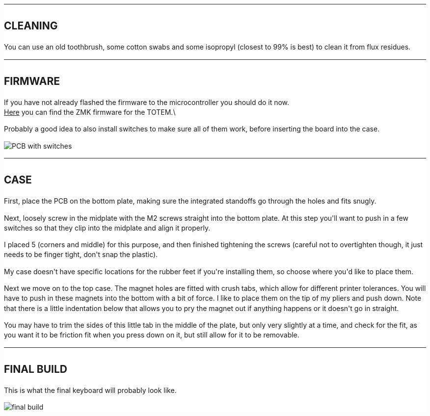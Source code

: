 
***

## CLEANING

You can use an old toothbrush, some cotton swabs and some isopropyl (closest to 99% is best) to clean it from flux residues. 


***

## FIRMWARE

If you have not already flashed the firmware to the microcontroller you should do it now.\
[Here](https://github.com/Endracion/zmk-config-totem-shift) you can find the ZMK firmware for the TOTEM.\

Probably a good idea to also install switches to make sure all of them work, before inserting the board into the case.

![PCB with switches](/docs/images/buildguide/pcb_switches.jpg)


***

## CASE

First, place the PCB on the bottom plate, making sure the integrated standoffs go through the holes and fits snugly.


Next, loosely screw in the midplate with the M2 screws straight into the bottom plate. At this step you'll want to push in a few switches so that they clip into the midplate and align it properly.


I placed 5 (corners and middle) for this purpose, and then finished tightening the screws (careful not to overtighten though, it just needs to be finger tight, don't snap the plastic).


My case doesn't have specific locations for the rubber feet if you're installing them, so choose where you'd like to place them.


Next we move on to the top case. The magnet holes are fitted with crush tabs, which allow for different printer tolerances. You will have to push in these magnets into the bottom with a bit of force. I like to place them on the tip of my pliers and push down. Note that there is a little indentation below that allows you to pry the magnet out if anything happens or it doesn't go in straight.

You may have to trim the sides of this little tab in the middle of the plate, but only very slightly at a time, and check for the fit, as you want it to be friction fit when you press down on it, but still allow for it to be removable.

***

## FINAL BUILD

This is what the final keyboard will probably look like. 

![final build](/docs/images/buildguide/final.jpg)


